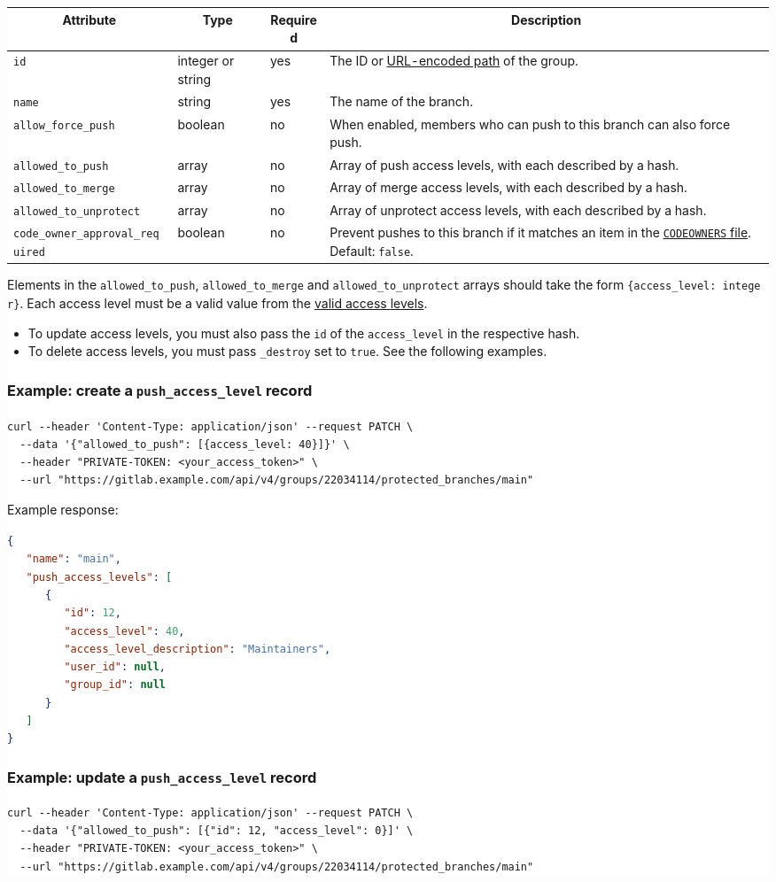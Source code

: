 | Attribute                                    | Type           | Required | Description                                                                                                                          |
| -------------------------------------------- | ---- | -------- | ----------- |
| `id`                                         | integer or string | yes      | The ID or [URL-encoded path](rest/_index.md#namespaced-paths) of the group.                       |
| `name`                                       | string         | yes      | The name of the branch.                                                                                                               |
| `allow_force_push`                           | boolean        | no       | When enabled, members who can push to this branch can also force push.                                                               |
| `allowed_to_push`                            | array          | no       | Array of push access levels, with each described by a hash.                                                                          |
| `allowed_to_merge`                           | array          | no       | Array of merge access levels, with each described by a hash.                                                                         |
| `allowed_to_unprotect`                       | array          | no       | Array of unprotect access levels, with each described by a hash.                                                                     |
| `code_owner_approval_required`               | boolean        | no       | Prevent pushes to this branch if it matches an item in the [`CODEOWNERS` file](../user/project/codeowners/_index.md). Default: `false`. |

Elements in the `allowed_to_push`, `allowed_to_merge` and `allowed_to_unprotect` arrays should take the form `{access_level: integer}`. Each access level must be a valid value from the [valid access levels](#valid-access-levels).

- To update access levels, you must also pass the `id` of the `access_level` in the respective hash.
- To delete access levels, you must pass `_destroy` set to `true`. See the following examples.

### Example: create a `push_access_level` record

```shell
curl --header 'Content-Type: application/json' --request PATCH \
  --data '{"allowed_to_push": [{access_level: 40}]}' \
  --header "PRIVATE-TOKEN: <your_access_token>" \
  --url "https://gitlab.example.com/api/v4/groups/22034114/protected_branches/main"
```

Example response:

```json
{
   "name": "main",
   "push_access_levels": [
      {
         "id": 12,
         "access_level": 40,
         "access_level_description": "Maintainers",
         "user_id": null,
         "group_id": null
      }
   ]
}
```

### Example: update a `push_access_level` record

```shell
curl --header 'Content-Type: application/json' --request PATCH \
  --data '{"allowed_to_push": [{"id": 12, "access_level": 0}]' \
  --header "PRIVATE-TOKEN: <your_access_token>" \
  --url "https://gitlab.example.com/api/v4/groups/22034114/protected_branches/main"
```
